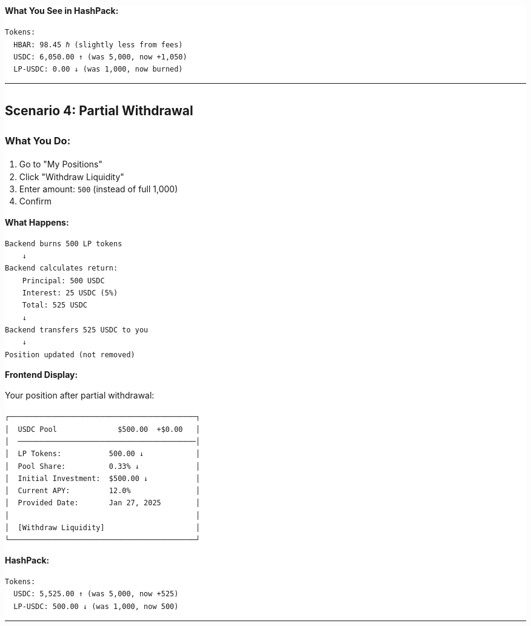 **What You See in HashPack:**
```
Tokens:
  HBAR: 98.45 ℏ (slightly less from fees)
  USDC: 6,050.00 ↑ (was 5,000, now +1,050)
  LP-USDC: 0.00 ↓ (was 1,000, now burned)
```

---

## Scenario 4: Partial Withdrawal

### What You Do:
1. Go to "My Positions"
2. Click "Withdraw Liquidity"
3. Enter amount: `500` (instead of full 1,000)
4. Confirm

**What Happens:**
```
Backend burns 500 LP tokens
    ↓
Backend calculates return:
    Principal: 500 USDC
    Interest: 25 USDC (5%)
    Total: 525 USDC
    ↓
Backend transfers 525 USDC to you
    ↓
Position updated (not removed)
```

**Frontend Display:**

Your position after partial withdrawal:
```
┌───────────────────────────────────────────┐
│  USDC Pool              $500.00  +$0.00   │
│  ─────────────────────────────────────────│
│  LP Tokens:           500.00 ↓            │
│  Pool Share:          0.33% ↓             │
│  Initial Investment:  $500.00 ↓           │
│  Current APY:         12.0%               │
│  Provided Date:       Jan 27, 2025        │
│                                           │
│  [Withdraw Liquidity]                     │
└───────────────────────────────────────────┘
```

**HashPack:**
```
Tokens:
  USDC: 5,525.00 ↑ (was 5,000, now +525)
  LP-USDC: 500.00 ↓ (was 1,000, now 500)
```

---